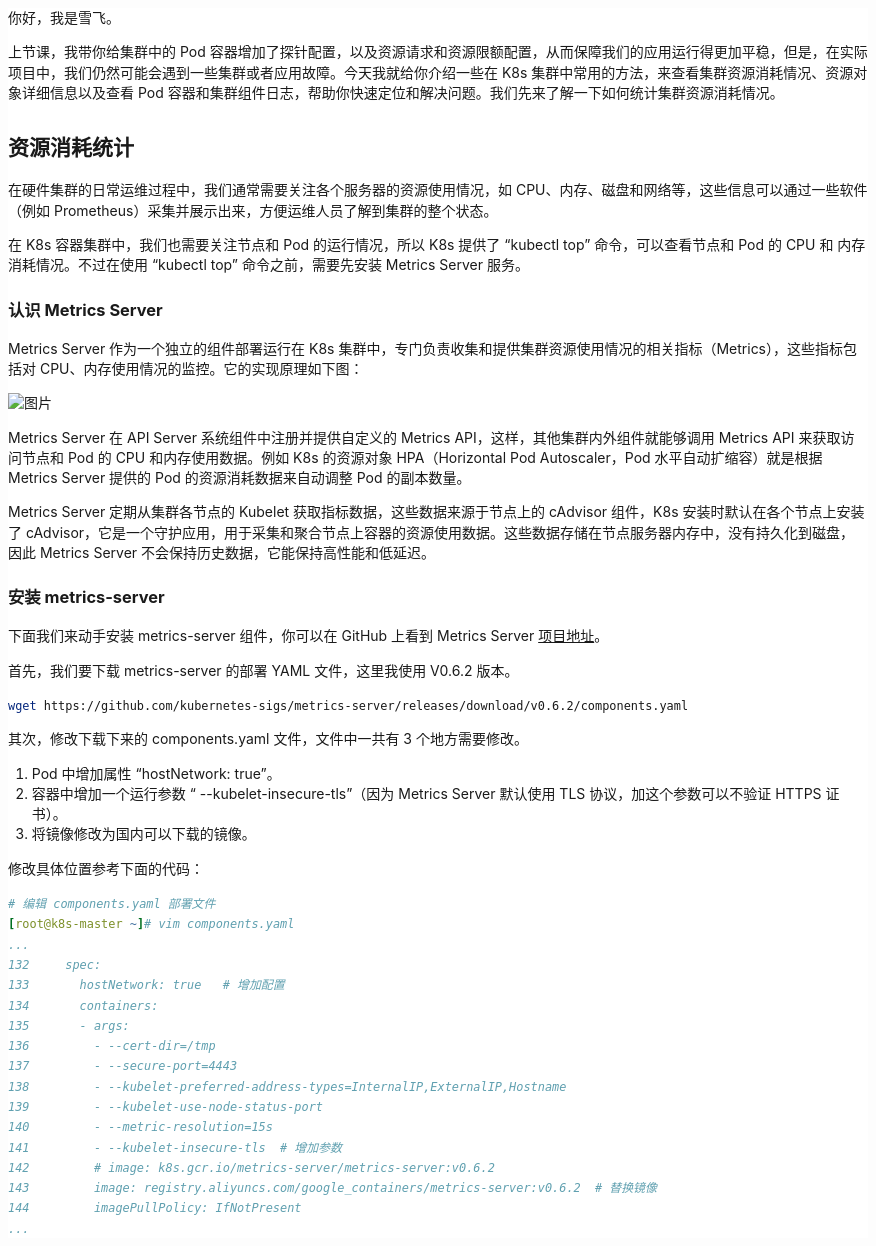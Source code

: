 你好，我是雪飞。

上节课，我带你给集群中的 Pod 容器增加了探针配置，以及资源请求和资源限额配置，从而保障我们的应用运行得更加平稳，但是，在实际项目中，我们仍然可能会遇到一些集群或者应用故障。今天我就给你介绍一些在 K8s 集群中常用的方法，来查看集群资源消耗情况、资源对象详细信息以及查看 Pod 容器和集群组件日志，帮助你快速定位和解决问题。我们先来了解一下如何统计集群资源消耗情况。

## 资源消耗统计

在硬件集群的日常运维过程中，我们通常需要关注各个服务器的资源使用情况，如 CPU、内存、磁盘和网络等，这些信息可以通过一些软件（例如 Prometheus）采集并展示出来，方便运维人员了解到集群的整个状态。

在 K8s 容器集群中，我们也需要关注节点和 Pod 的运行情况，所以 K8s 提供了 “kubectl top” 命令，可以查看节点和 Pod 的 CPU 和 内存消耗情况。不过在使用 “kubectl top” 命令之前，需要先安装 Metrics Server 服务。

### 认识 Metrics Server

Metrics Server 作为一个独立的组件部署运行在 K8s 集群中，专门负责收集和提供集群资源使用情况的相关指标（Metrics），这些指标包括对 CPU、内存使用情况的监控。它的实现原理如下图：

![图片](https://static001.geekbang.org/resource/image/61/7e/619277fefc097103e1c7d108f63e5b7e.jpg?wh=1334x501)

Metrics Server 在 API Server 系统组件中注册并提供自定义的 Metrics API，这样，其他集群内外组件就能够调用 Metrics API 来获取访问节点和 Pod 的 CPU 和内存使用数据。例如 K8s 的资源对象 HPA（Horizontal Pod Autoscaler，Pod 水平自动扩缩容）就是根据 Metrics Server 提供的 Pod 的资源消耗数据来自动调整 Pod 的副本数量。

Metrics Server 定期从集群各节点的 Kubelet 获取指标数据，这些数据来源于节点上的 cAdvisor 组件，K8s 安装时默认在各个节点上安装了 cAdvisor，它是一个守护应用，用于采集和聚合节点上容器的资源使用数据。这些数据存储在节点服务器内存中，没有持久化到磁盘，因此 Metrics Server 不会保持历史数据，它能保持高性能和低延迟。

### 安装 metrics-server

下面我们来动手安装 metrics-server 组件，你可以在 GitHub 上看到 Metrics Server [项目地址](https://github.com/kubernetes-sigs/metrics-server)。

首先，我们要下载 metrics-server 的部署 YAML 文件，这里我使用 V0.6.2 版本。

```bash
wget https://github.com/kubernetes-sigs/metrics-server/releases/download/v0.6.2/components.yaml

```

其次，修改下载下来的 components.yaml 文件，文件中一共有 3 个地方需要修改。

1. Pod 中增加属性 “hostNetwork: true”。
2. 容器中增加一个运行参数 “ --kubelet-insecure-tls”（因为 Metrics Server 默认使用 TLS 协议，加这个参数可以不验证 HTTPS 证书）。
3. 将镜像修改为国内可以下载的镜像。

修改具体位置参考下面的代码：

```yaml
# 编辑 components.yaml 部署文件
[root@k8s-master ~]# vim components.yaml
...
132     spec:
133       hostNetwork: true   # 增加配置
134       containers:
135       - args:
136         - --cert-dir=/tmp
137         - --secure-port=4443
138         - --kubelet-preferred-address-types=InternalIP,ExternalIP,Hostname
139         - --kubelet-use-node-status-port
140         - --metric-resolution=15s
141         - --kubelet-insecure-tls  # 增加参数
142         # image: k8s.gcr.io/metrics-server/metrics-server:v0.6.2
143         image: registry.aliyuncs.com/google_containers/metrics-server:v0.6.2  # 替换镜像
144         imagePullPolicy: IfNotPresent
...

```
